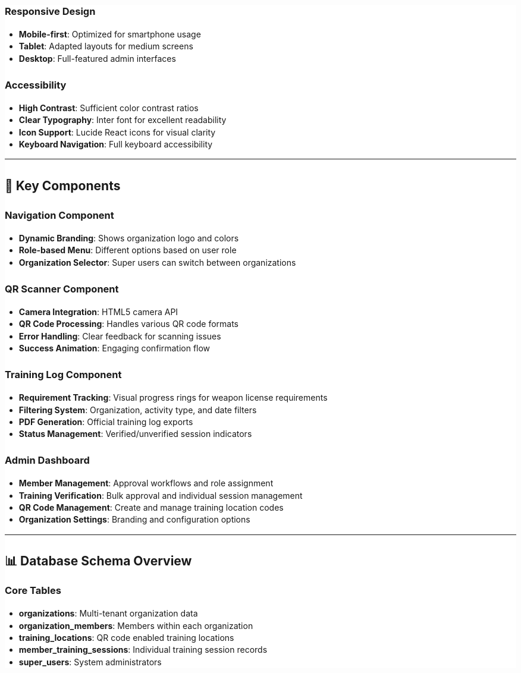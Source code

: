 ### Responsive Design
- **Mobile-first**: Optimized for smartphone usage
- **Tablet**: Adapted layouts for medium screens
- **Desktop**: Full-featured admin interfaces

### Accessibility
- **High Contrast**: Sufficient color contrast ratios
- **Clear Typography**: Inter font for excellent readability
- **Icon Support**: Lucide React icons for visual clarity
- **Keyboard Navigation**: Full keyboard accessibility

---

## 🔧 Key Components

### Navigation Component
- **Dynamic Branding**: Shows organization logo and colors
- **Role-based Menu**: Different options based on user role
- **Organization Selector**: Super users can switch between organizations

### QR Scanner Component
- **Camera Integration**: HTML5 camera API
- **QR Code Processing**: Handles various QR code formats
- **Error Handling**: Clear feedback for scanning issues
- **Success Animation**: Engaging confirmation flow

### Training Log Component
- **Requirement Tracking**: Visual progress rings for weapon license requirements
- **Filtering System**: Organization, activity type, and date filters
- **PDF Generation**: Official training log exports
- **Status Management**: Verified/unverified session indicators

### Admin Dashboard
- **Member Management**: Approval workflows and role assignment
- **Training Verification**: Bulk approval and individual session management
- **QR Code Management**: Create and manage training location codes
- **Organization Settings**: Branding and configuration options

---

## 📊 Database Schema Overview

### Core Tables
- **organizations**: Multi-tenant organization data
- **organization_members**: Members within each organization
- **training_locations**: QR code enabled training locations
- **member_training_sessions**: Individual training session records
- **super_users**: System administrators
